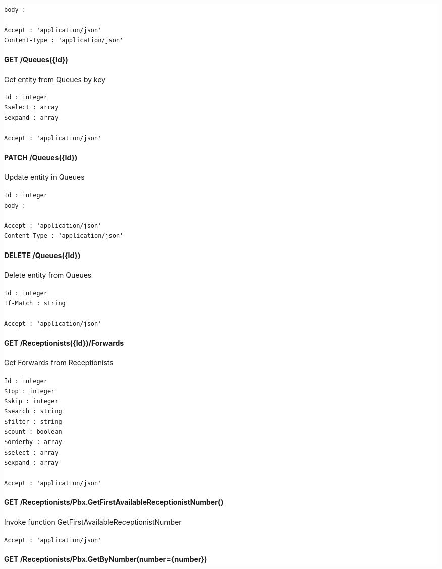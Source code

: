     body : 
     
    Accept : 'application/json'
    Content-Type : 'application/json'

#### GET /Queues({Id})

Get entity from Queues by key

    Id : integer
    $select : array
    $expand : array
     
    Accept : 'application/json'

#### PATCH /Queues({Id})

Update entity in Queues

    Id : integer
    body : 
     
    Accept : 'application/json'
    Content-Type : 'application/json'

#### DELETE /Queues({Id})

Delete entity from Queues

    Id : integer
    If-Match : string
     
    Accept : 'application/json'

#### GET /Receptionists({Id})/Forwards

Get Forwards from Receptionists

    Id : integer
    $top : integer
    $skip : integer
    $search : string
    $filter : string
    $count : boolean
    $orderby : array
    $select : array
    $expand : array
     
    Accept : 'application/json'

#### GET /Receptionists/Pbx.GetFirstAvailableReceptionistNumber()

Invoke function GetFirstAvailableReceptionistNumber

     
    Accept : 'application/json'

#### GET /Receptionists/Pbx.GetByNumber(number={number})
